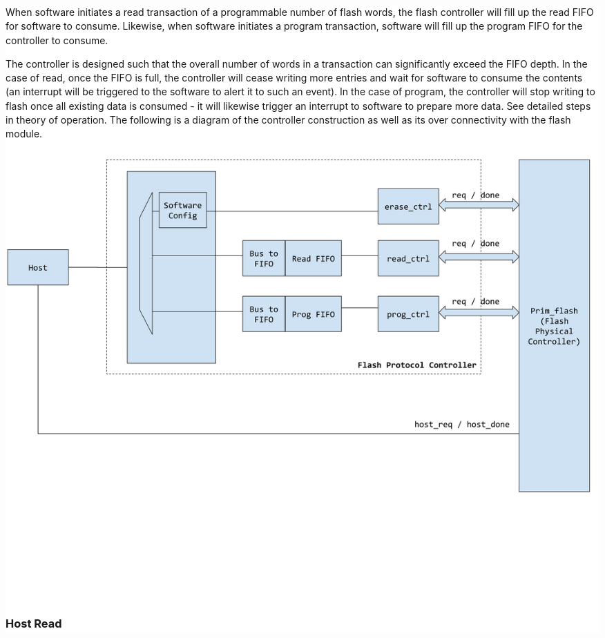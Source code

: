 When software initiates a read transaction of a programmable number of flash words, the flash controller will fill up the read FIFO for software to consume.
Likewise, when software initiates a program transaction, software will fill up the program FIFO for the controller to consume.

The controller is designed such that the overall number of words in a transaction can significantly exceed the FIFO depth.
In the case of read, once the FIFO is full, the controller will cease writing more entries and wait for software to consume the contents (an interrupt will be triggered to the software to alert it to such an event).
In the case of program, the controller will stop writing to flash once all existing data is consumed - it will likewise trigger an interrupt to software to prepare more data.
See detailed steps in theory of operation.
The following is a diagram of the controller construction as well as its over connectivity with the flash module.

![Flash Protocol Controller](../doc/flash_protocol_controller.svg)


### Host Read
